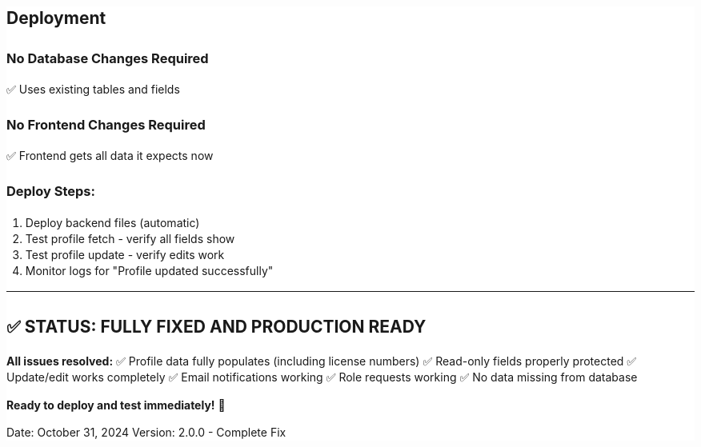 ## Deployment

### No Database Changes Required
✅ Uses existing tables and fields

### No Frontend Changes Required
✅ Frontend gets all data it expects now

### Deploy Steps:
1. Deploy backend files (automatic)
2. Test profile fetch - verify all fields show
3. Test profile update - verify edits work
4. Monitor logs for "Profile updated successfully"

---

## ✅ STATUS: FULLY FIXED AND PRODUCTION READY

**All issues resolved:**
✅ Profile data fully populates (including license numbers)
✅ Read-only fields properly protected
✅ Update/edit works completely
✅ Email notifications working
✅ Role requests working
✅ No data missing from database

**Ready to deploy and test immediately!** 🚀

Date: October 31, 2024
Version: 2.0.0 - Complete Fix

